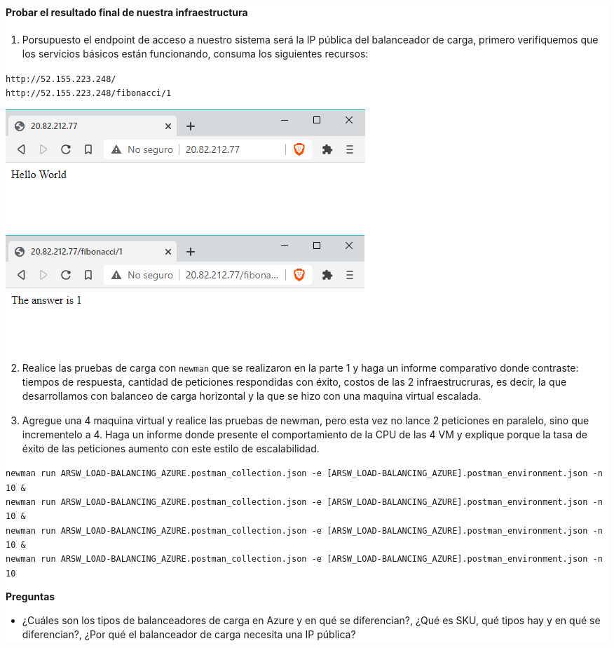 #### Probar el resultado final de nuestra infraestructura

1. Porsupuesto el endpoint de acceso a nuestro sistema será la IP pública del balanceador de carga, primero verifiquemos que los servicios básicos están funcionando, consuma los siguientes recursos:

```
http://52.155.223.248/
http://52.155.223.248/fibonacci/1
```
![](images/parte2punto1a.png)

![](images/parte2punto1b.png)


2. Realice las pruebas de carga con `newman` que se realizaron en la parte 1 y haga un informe comparativo donde contraste: tiempos de respuesta, cantidad de peticiones respondidas con éxito, costos de las 2 infraestrucruras, es decir, la que desarrollamos con balanceo de carga horizontal y la que se hizo con una maquina virtual escalada.

3. Agregue una 4 maquina virtual y realice las pruebas de newman, pero esta vez no lance 2 peticiones en paralelo, sino que incrementelo a 4. Haga un informe donde presente el comportamiento de la CPU de las 4 VM y explique porque la tasa de éxito de las peticiones aumento con este estilo de escalabilidad.

```
newman run ARSW_LOAD-BALANCING_AZURE.postman_collection.json -e [ARSW_LOAD-BALANCING_AZURE].postman_environment.json -n 10 &
newman run ARSW_LOAD-BALANCING_AZURE.postman_collection.json -e [ARSW_LOAD-BALANCING_AZURE].postman_environment.json -n 10 &
newman run ARSW_LOAD-BALANCING_AZURE.postman_collection.json -e [ARSW_LOAD-BALANCING_AZURE].postman_environment.json -n 10 &
newman run ARSW_LOAD-BALANCING_AZURE.postman_collection.json -e [ARSW_LOAD-BALANCING_AZURE].postman_environment.json -n 10
```

**Preguntas**

* ¿Cuáles son los tipos de balanceadores de carga en Azure y en qué se diferencian?, ¿Qué es SKU, qué tipos hay y en qué se diferencian?, ¿Por qué el balanceador de carga necesita una IP pública?
